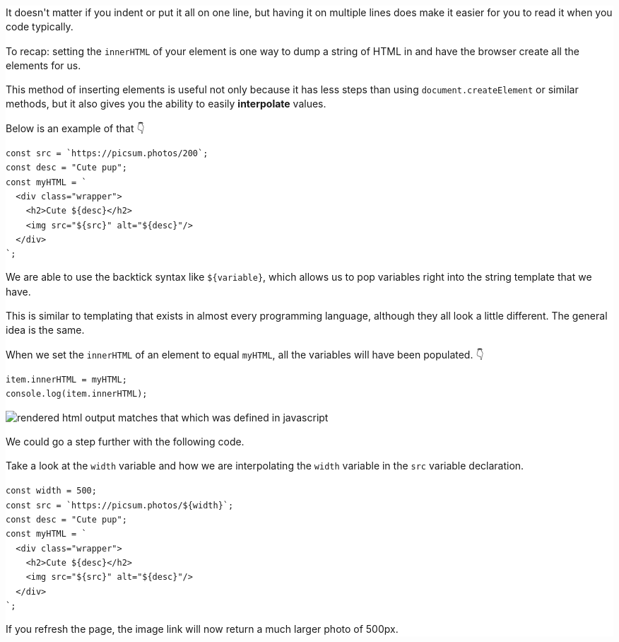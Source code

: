 It doesn't matter if you indent or put it all on one line, but having it on multiple lines does make it easier for you to read it when you code typically.

To recap: setting the `innerHTML` of your element is one way to dump a string of HTML in and have the browser create all the elements for us.

This method of inserting elements is useful not only because it has less steps than using `document.createElement` or similar methods, but it also gives you the ability to easily **interpolate** values.

Below is an example of that 👇

```
const src = `https://picsum.photos/200`;
const desc = "Cute pup";
const myHTML = `
  <div class="wrapper">
    <h2>Cute ${desc}</h2>
    <img src="${src}" alt="${desc}"/>
  </div>
`;
```

We are able to use the backtick syntax like `${variable}`, which allows us to pop variables right into the string template that we have.

This is similar to templating that exists in almost every programming language, although they all look a little different. The general idea is the same.

When we set the `innerHTML` of an element to equal `myHTML`, all the variables will have been populated. 👇

```
item.innerHTML = myHTML;
console.log(item.innerHTML);
```

  ![rendered html output matches that which was defined in javascript](https://wesbos.com/static/4a28cf4653cb4b7c610fb05ef0dfa97e/aa440/266.png "rendered html output matches that which was defined in javascript")

We could go a step further with the following code.

Take a look at the `width` variable and how we are interpolating the `width` variable in the `src` variable declaration.

```
const width = 500;
const src = `https://picsum.photos/${width}`;
const desc = "Cute pup";
const myHTML = `
  <div class="wrapper">
    <h2>Cute ${desc}</h2>
    <img src="${src}" alt="${desc}"/>
  </div>
`;
```

If you refresh the page, the image link will now return a much larger photo of 500px.
